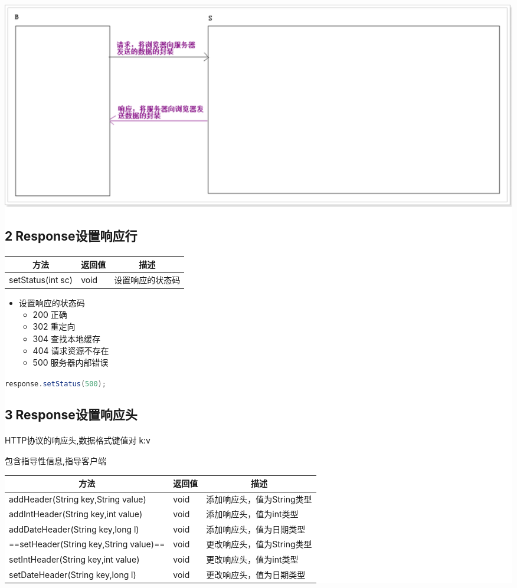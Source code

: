 ![1568250606347](img/1568250606347.png)

## 2 Response设置响应行

| 方法              | 返回值 | 描述             |
| ----------------- | ------ | ---------------- |
| setStatus(int sc) | void   | 设置响应的状态码 |

- 设置响应的状态码
  - 200 正确
  - 302 重定向
  - 304 查找本地缓存
  - 404 请求资源不存在
  - 500 服务器内部错误

```java
response.setStatus(500);
```



## 3 Response设置响应头

  HTTP协议的响应头,数据格式键值对 k:v

  包含指导性信息,指导客户端

| 方法                                   | 返回值 | 描述                       |
| -------------------------------------- | ------ | -------------------------- |
| addHeader(String key,String value)     | void   | 添加响应头，值为String类型 |
| addIntHeader(String key,int value)     | void   | 添加响应头，值为int类型    |
| addDateHeader(String key,long l)       | void   | 添加响应头，值为日期类型   |
| ==setHeader(String key,String value)== | void   | 更改响应头，值为String类型 |
| setIntHeader(String key,int value)     | void   | 更改响应头，值为int类型    |
| setDateHeader(String key,long l)       | void   | 更改响应头，值为日期类型   |
